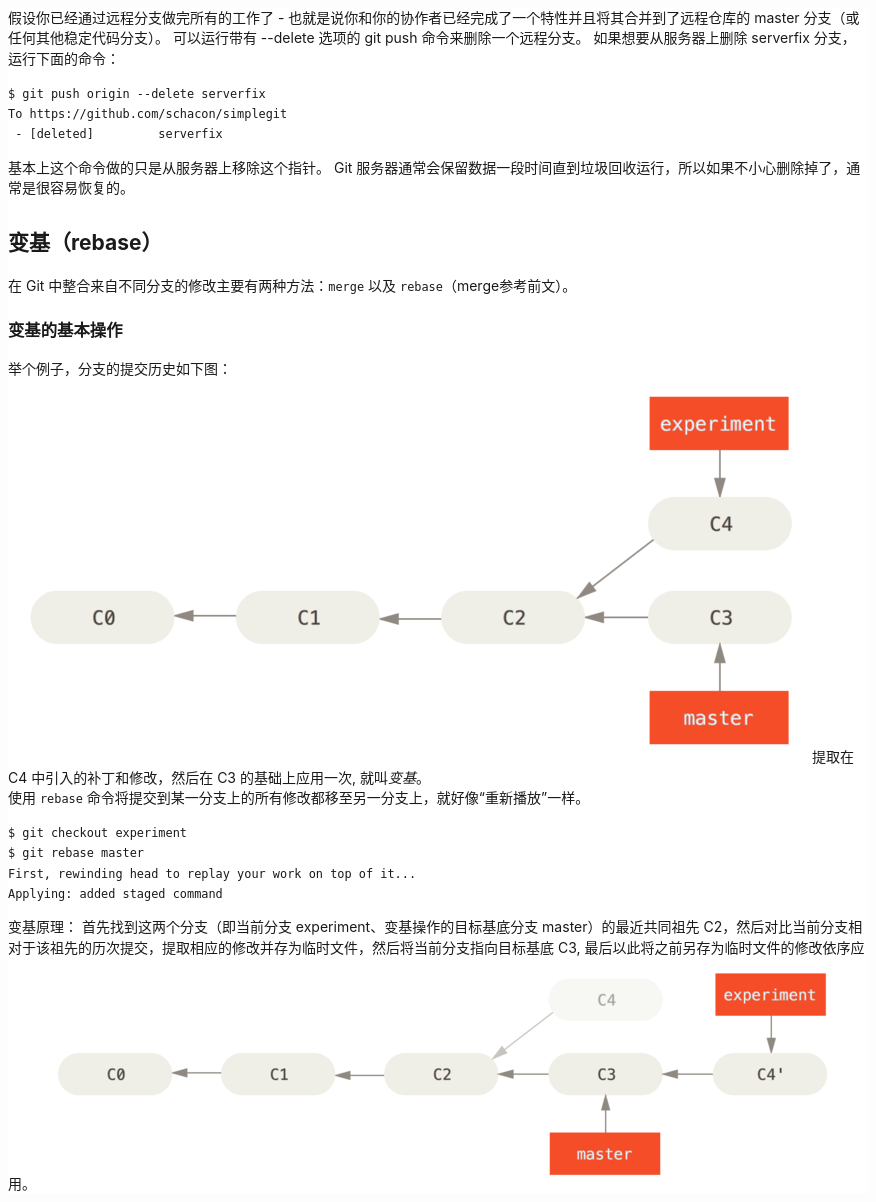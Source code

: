 假设你已经通过远程分支做完所有的工作了 - 也就是说你和你的协作者已经完成了一个特性并且将其合并到了远程仓库的 master 分支（或任何其他稳定代码分支）。 可以运行带有 --delete 选项的 git push 命令来删除一个远程分支。 如果想要从服务器上删除 serverfix 分支，运行下面的命令：

```
$ git push origin --delete serverfix
To https://github.com/schacon/simplegit
 - [deleted]         serverfix
```
基本上这个命令做的只是从服务器上移除这个指针。 Git 服务器通常会保留数据一段时间直到垃圾回收运行，所以如果不小心删除掉了，通常是很容易恢复的。

## 变基（rebase）

在 Git 中整合来自不同分支的修改主要有两种方法：`merge` 以及 `rebase`（merge参考前文）。   

### 变基的基本操作

举个例子，分支的提交历史如下图：
![basic-rebase-1.png](/assets/images/basic-rebase-1.png)
提取在 C4 中引入的补丁和修改，然后在 C3 的基础上应用一次, 就叫*变基*。  
使用 `rebase` 命令将提交到某一分支上的所有修改都移至另一分支上，就好像“重新播放”一样。  

```
$ git checkout experiment
$ git rebase master
First, rewinding head to replay your work on top of it...
Applying: added staged command
```
变基原理： 首先找到这两个分支（即当前分支 experiment、变基操作的目标基底分支 master）的最近共同祖先 C2，然后对比当前分支相对于该祖先的历次提交，提取相应的修改并存为临时文件，然后将当前分支指向目标基底 C3, 最后以此将之前另存为临时文件的修改依序应用。
![basic-rebase-3.png](/assets/images/basic-rebase-3.png)
